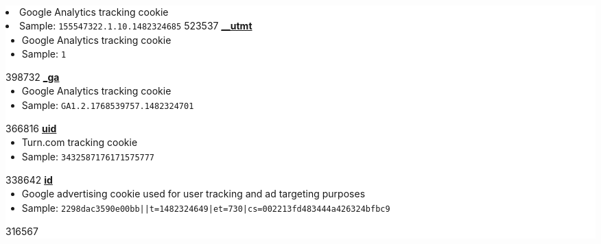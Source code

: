 <li> Google Analytics tracking cookie


<li> Sample: <code>155547322.1.10.1482324685</code>

</ul>
</td>
<td>523537</td></tr>

<tr><td>
<strong><a href="https://webcookies.org/cookie/http/__utmt/44">__utmt</a></strong>

<ul>

<li> Google Analytics tracking cookie


<li> Sample: <code>1</code>

</ul>
</td>
<td>398732</td></tr>

<tr><td>
<strong><a href="https://webcookies.org/cookie/http/_ga/3">_ga</a></strong>

<ul>

<li> Google Analytics tracking cookie


<li> Sample: <code>GA1.2.1768539757.1482324701</code>

</ul>
</td>
<td>366816</td></tr>

<tr><td>
<strong><a href="https://webcookies.org/cookie/http/uid/149">uid</a></strong>

<ul>

<li> Turn.com tracking cookie


<li> Sample: <code>3432587176171575777</code>

</ul>
</td>
<td>338642</td></tr>

<tr><td>
<strong><a href="https://webcookies.org/cookie/http/id/140">id</a></strong>

<ul>

<li> Google advertising cookie used for user tracking and ad targeting purposes


<li> Sample: <code>2298dac3590e00bb||t=1482324649|et=730|cs=002213fd483444a426324bfbc9</code>

</ul>
</td>
<td>316567</td></tr>
